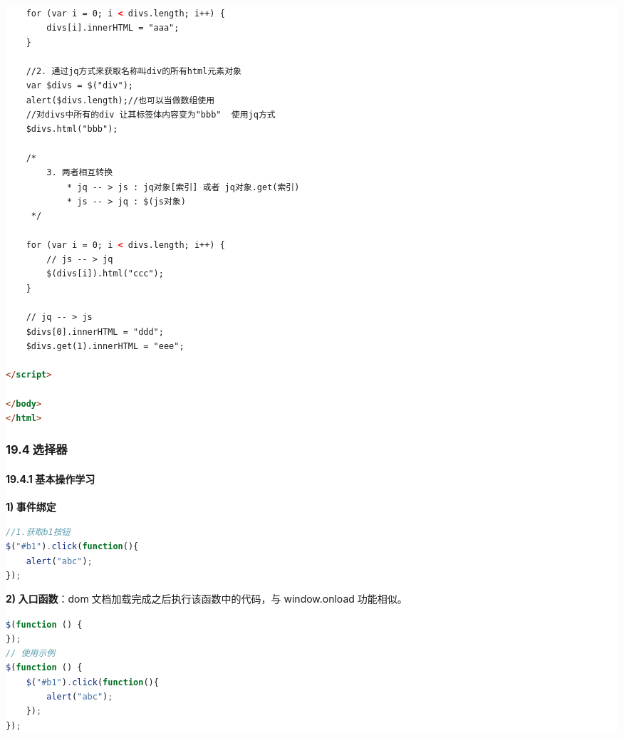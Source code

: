 ```html
    for (var i = 0; i < divs.length; i++) {
        divs[i].innerHTML = "aaa";
    }

    //2. 通过jq方式来获取名称叫div的所有html元素对象
    var $divs = $("div");
    alert($divs.length);//也可以当做数组使用
    //对divs中所有的div 让其标签体内容变为"bbb"  使用jq方式
    $divs.html("bbb");

    /*
        3. 两者相互转换
            * jq -- > js : jq对象[索引] 或者 jq对象.get(索引)
            * js -- > jq : $(js对象)
     */

    for (var i = 0; i < divs.length; i++) {
        // js -- > jq
        $(divs[i]).html("ccc");
    }

    // jq -- > js
    $divs[0].innerHTML = "ddd";
    $divs.get(1).innerHTML = "eee";
    
</script>

</body>
</html>
```


### 19.4 选择器


#### 19.4.1 基本操作学习

**1) 事件绑定**

```js
//1.获取b1按钮
$("#b1").click(function(){
	alert("abc");
});
```

**2) 入口函数**：dom 文档加载完成之后执行该函数中的代码，与 window.onload 功能相似。

```js
$(function () {
});
// 使用示例
$(function () {
    $("#b1").click(function(){
    	alert("abc");
    });  
});
```
